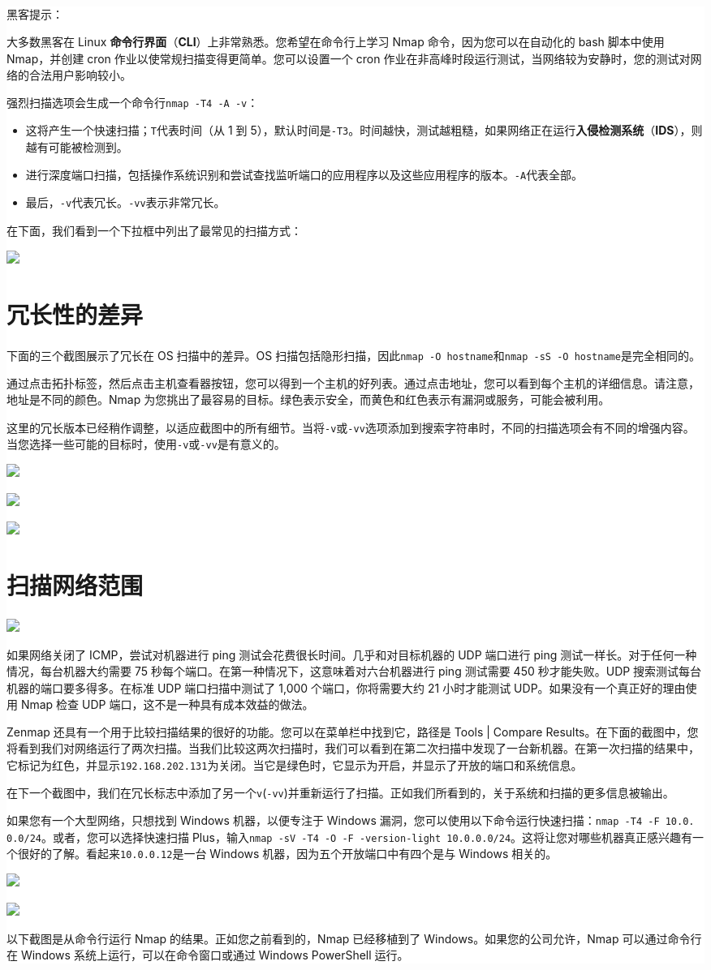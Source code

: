 黑客提示：

大多数黑客在 Linux **命令行界面**（**CLI**）上非常熟悉。您希望在命令行上学习 Nmap 命令，因为您可以在自动化的 bash 脚本中使用 Nmap，并创建 cron 作业以使常规扫描变得更简单。您可以设置一个 cron 作业在非高峰时段运行测试，当网络较为安静时，您的测试对网络的合法用户影响较小。

强烈扫描选项会生成一个命令行`nmap -T4 -A -v`：

+   这将产生一个快速扫描；`T`代表时间（从 1 到 5），默认时间是`-T3`。时间越快，测试越粗糙，如果网络正在运行**入侵检测系统**（**IDS**），则越有可能被检测到。

+   进行深度端口扫描，包括操作系统识别和尝试查找监听端口的应用程序以及这些应用程序的版本。`-A`代表全部。

+   最后，`-v`代表冗长。`-vv`表示非常冗长。

在下面，我们看到一个下拉框中列出了最常见的扫描方式：

![](https://github.com/OpenDocCN/freelearn-kali-zh/raw/master/docs/kali18-win-pentest/img/f121faf5-36e5-4aef-a775-5c5b00496fdf.png)

# 冗长性的差异

下面的三个截图展示了冗长在 OS 扫描中的差异。OS 扫描包括隐形扫描，因此`nmap -O hostname`和`nmap -sS -O hostname`是完全相同的。

通过点击拓扑标签，然后点击主机查看器按钮，您可以得到一个主机的好列表。通过点击地址，您可以看到每个主机的详细信息。请注意，地址是不同的颜色。Nmap 为您挑出了最容易的目标。绿色表示安全，而黄色和红色表示有漏洞或服务，可能会被利用。

这里的冗长版本已经稍作调整，以适应截图中的所有细节。当将`-v`或`-vv`选项添加到搜索字符串时，不同的扫描选项会有不同的增强内容。当您选择一些可能的目标时，使用`-v`或`-vv`是有意义的。

![](https://github.com/OpenDocCN/freelearn-kali-zh/raw/master/docs/kali18-win-pentest/img/de79df54-8481-4d03-b23b-d69be656b39a.png)

![](https://github.com/OpenDocCN/freelearn-kali-zh/raw/master/docs/kali18-win-pentest/img/622a9b90-a2cf-4276-9f93-4b29907c9e03.png)

![](https://github.com/OpenDocCN/freelearn-kali-zh/raw/master/docs/kali18-win-pentest/img/422cf39b-72d1-4c71-85d5-a241ee747c73.png)

# 扫描网络范围

![](https://github.com/OpenDocCN/freelearn-kali-zh/raw/master/docs/kali18-win-pentest/img/767c78e7-da82-4ca1-be63-6f7089694dd5.png)

如果网络关闭了 ICMP，尝试对机器进行 ping 测试会花费很长时间。几乎和对目标机器的 UDP 端口进行 ping 测试一样长。对于任何一种情况，每台机器大约需要 75 秒每个端口。在第一种情况下，这意味着对六台机器进行 ping 测试需要 450 秒才能失败。UDP 搜索测试每台机器的端口要多得多。在标准 UDP 端口扫描中测试了 1,000 个端口，你将需要大约 21 小时才能测试 UDP。如果没有一个真正好的理由使用 Nmap 检查 UDP 端口，这不是一种具有成本效益的做法。

Zenmap 还具有一个用于比较扫描结果的很好的功能。您可以在菜单栏中找到它，路径是 Tools | Compare Results。在下面的截图中，您将看到我们对网络运行了两次扫描。当我们比较这两次扫描时，我们可以看到在第二次扫描中发现了一台新机器。在第一次扫描的结果中，它标记为红色，并显示`192.168.202.131`为关闭。当它是绿色时，它显示为开启，并显示了开放的端口和系统信息。

在下一个截图中，我们在冗长标志中添加了另一个`v`(`-vv`)并重新运行了扫描。正如我们所看到的，关于系统和扫描的更多信息被输出。

如果您有一个大型网络，只想找到 Windows 机器，以便专注于 Windows 漏洞，您可以使用以下命令运行快速扫描：`nmap -T4 -F 10.0.0.0/24`。或者，您可以选择快速扫描 Plus，输入`nmap -sV -T4 -O -F -version-light 10.0.0.0/24`。这将让您对哪些机器真正感兴趣有一个很好的了解。看起来`10.0.0.12`是一台 Windows 机器，因为五个开放端口中有四个是与 Windows 相关的。

![](https://github.com/OpenDocCN/freelearn-kali-zh/raw/master/docs/kali18-win-pentest/img/3a1c8e0d-5d04-483b-b796-4893f7e201bc.png)

![](https://github.com/OpenDocCN/freelearn-kali-zh/raw/master/docs/kali18-win-pentest/img/3f15c054-d736-427d-ad69-23ae60371194.png)

以下截图是从命令行运行 Nmap 的结果。正如您之前看到的，Nmap 已经移植到了 Windows。如果您的公司允许，Nmap 可以通过命令行在 Windows 系统上运行，可以在命令窗口或通过 Windows PowerShell 运行。
